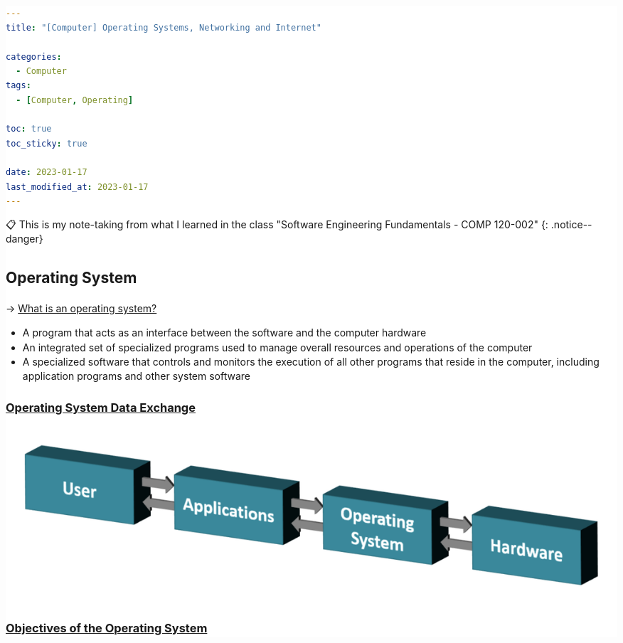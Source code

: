 ```yaml
---
title: "[Computer] Operating Systems, Networking and Internet"

categories:
  - Computer
tags:
  - [Computer, Operating]

toc: true
toc_sticky: true

date: 2023-01-17
last_modified_at: 2023-01-17
---
```




📋 This is my note-taking from what I learned in the class "Software Engineering Fundamentals - COMP 120-002"
{: .notice--danger}

## Operating System

&rarr; [What is an operating system?](https://www.techtarget.com/whatis/definition/operating-system-OS)

- A program that acts as an interface between the software and the computer hardware
- An integrated set of specialized programs used to manage overall resources and operations of the computer
- A specialized software that controls and monitors the execution of all other programs that reside in the computer, including application programs and other system software

### <u>Operating System Data Exchange</u>

![Operating system](../../../assets/images/os.png)

### <u>Objectives of the Operating System</u>
